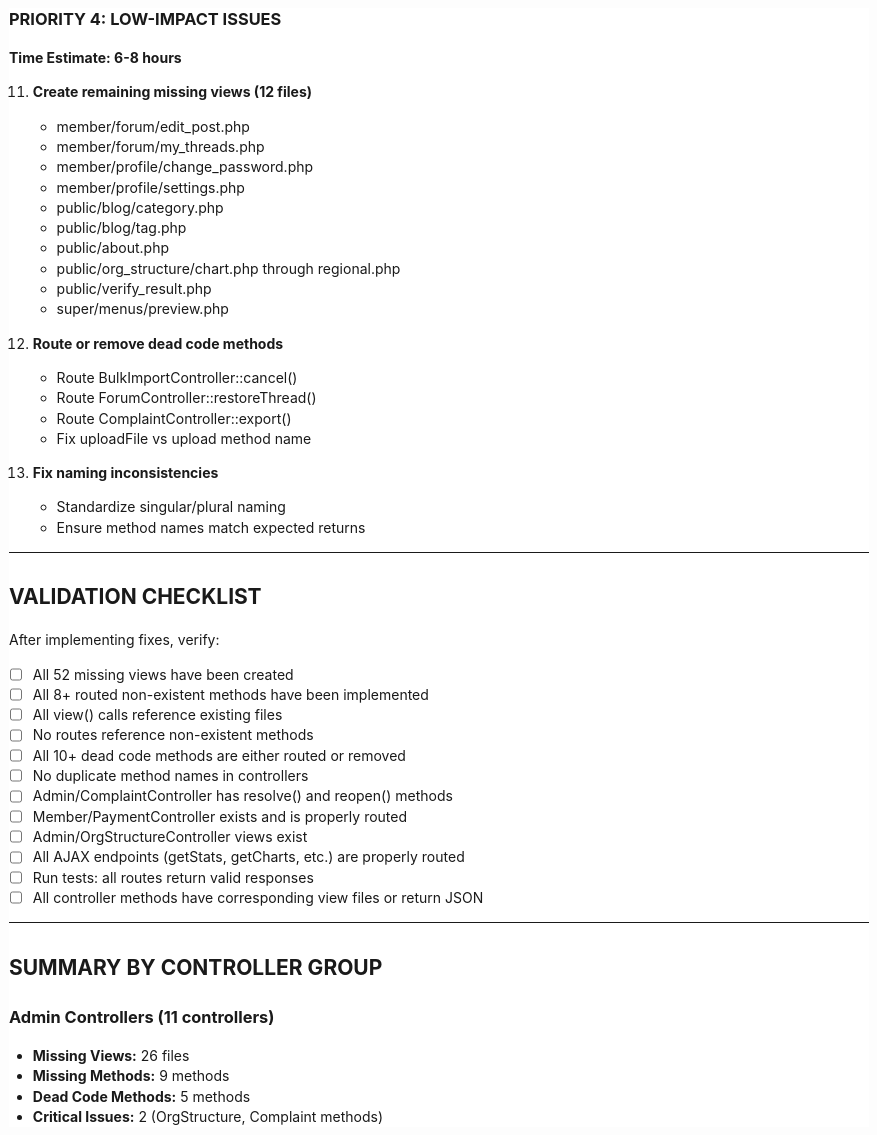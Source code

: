 ### PRIORITY 4: LOW-IMPACT ISSUES
**Time Estimate: 6-8 hours**

11. **Create remaining missing views (12 files)**
    - member/forum/edit_post.php
    - member/forum/my_threads.php
    - member/profile/change_password.php
    - member/profile/settings.php
    - public/blog/category.php
    - public/blog/tag.php
    - public/about.php
    - public/org_structure/chart.php through regional.php
    - public/verify_result.php
    - super/menus/preview.php

12. **Route or remove dead code methods**
    - Route BulkImportController::cancel()
    - Route ForumController::restoreThread()
    - Route ComplaintController::export()
    - Fix uploadFile vs upload method name

13. **Fix naming inconsistencies**
    - Standardize singular/plural naming
    - Ensure method names match expected returns

---

## VALIDATION CHECKLIST

After implementing fixes, verify:

- [ ] All 52 missing views have been created
- [ ] All 8+ routed non-existent methods have been implemented
- [ ] All view() calls reference existing files
- [ ] No routes reference non-existent methods
- [ ] All 10+ dead code methods are either routed or removed
- [ ] No duplicate method names in controllers
- [ ] Admin/ComplaintController has resolve() and reopen() methods
- [ ] Member/PaymentController exists and is properly routed
- [ ] Admin/OrgStructureController views exist
- [ ] All AJAX endpoints (getStats, getCharts, etc.) are properly routed
- [ ] Run tests: all routes return valid responses
- [ ] All controller methods have corresponding view files or return JSON

---

## SUMMARY BY CONTROLLER GROUP

### Admin Controllers (11 controllers)
- **Missing Views:** 26 files
- **Missing Methods:** 9 methods
- **Dead Code Methods:** 5 methods
- **Critical Issues:** 2 (OrgStructure, Complaint methods)
